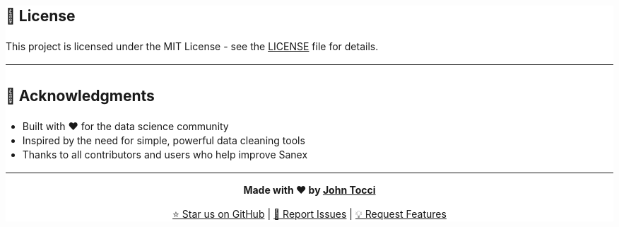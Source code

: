 ## 📄 License

This project is licensed under the MIT License - see the [LICENSE](LICENSE) file for details.

---

## 🙏 Acknowledgments

- Built with ❤️ for the data science community
- Inspired by the need for simple, powerful data cleaning tools
- Thanks to all contributors and users who help improve Sanex

---

<div align="center">

**Made with ❤️ by [John Tocci](https://github.com/johntocci)**

[⭐ Star us on GitHub](https://github.com/johntocci/sanex) | [🐛 Report Issues](https://github.com/johntocci/sanex/issues) | [💡 Request Features](https://github.com/johntocci/sanex/issues)

</div>
